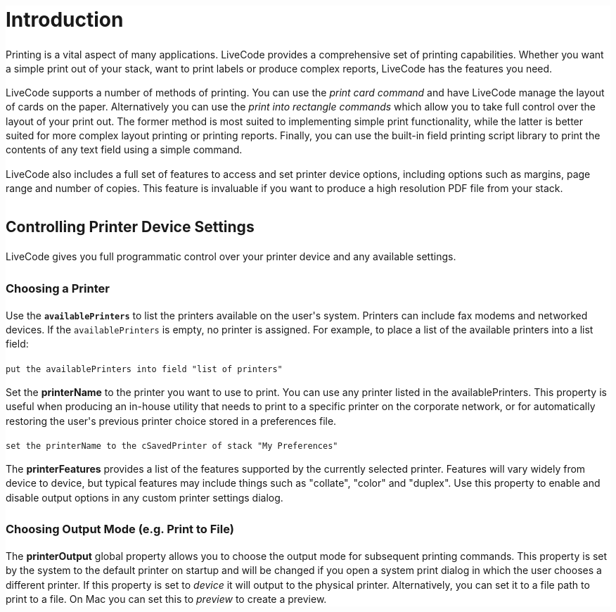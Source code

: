 # Introduction

Printing is a vital aspect of many applications. LiveCode provides a comprehensive set of 
printing capabilities. Whether you want a simple print out of your stack, want to print 
labels or produce complex reports, LiveCode has the features you need.

LiveCode supports a number of methods of printing. You can use the *print card command* 
and have LiveCode manage the layout of cards on the paper. Alternatively you can use the 
*print into rectangle commands* which allow you to take full control over the layout of 
your print out. The former method is most suited to implementing simple print 
functionality, while the latter is better suited for more complex layout printing or 
printing reports. Finally, you can use the built-in field printing script library to 
print the contents of any text field using a simple command.

LiveCode also includes a full set of features to access and set printer device options, 
including options such as margins, page range and number of copies. This feature is 
invaluable if you want to produce a high resolution PDF file from your stack.

## Controlling Printer Device Settings

LiveCode gives you full programmatic control over your printer device and any available 
settings.

### Choosing a Printer

Use the **`availablePrinters`** to list the printers available on the user's system. 
Printers can include fax modems and networked devices. If the `availablePrinters` is 
empty, no printer is assigned. For example, to place a list of the available printers 
into a list field:

```
put the availablePrinters into field "list of printers"
```

Set the **printerName** to the printer you want to use to print. You can use any printer 
listed in the availablePrinters. This property is useful when producing an in-house 
utility that needs to print to a specific printer on the corporate network, or for 
automatically restoring the user's previous printer choice stored in a preferences file.

```
set the printerName to the cSavedPrinter of stack "My Preferences"
```

The **printerFeatures** provides a list of the features supported by the currently 
selected printer. Features will vary widely from device to device, but typical features 
may include things such as "collate", "color" and "duplex". Use this property to enable 
and disable output options in any custom printer settings dialog.

### Choosing Output Mode (e.g. Print to File)

The **printerOutput** global property allows you to choose the output mode for subsequent 
printing commands. This property is set by the system to the default printer on startup 
and will be changed if you open a system print dialog in which the user chooses a 
different printer. If this property is set to *device* it will output to the physical 
printer. Alternatively, you can set it to a file path to print to a file. On Mac you can 
set this to *preview* to create a preview.
